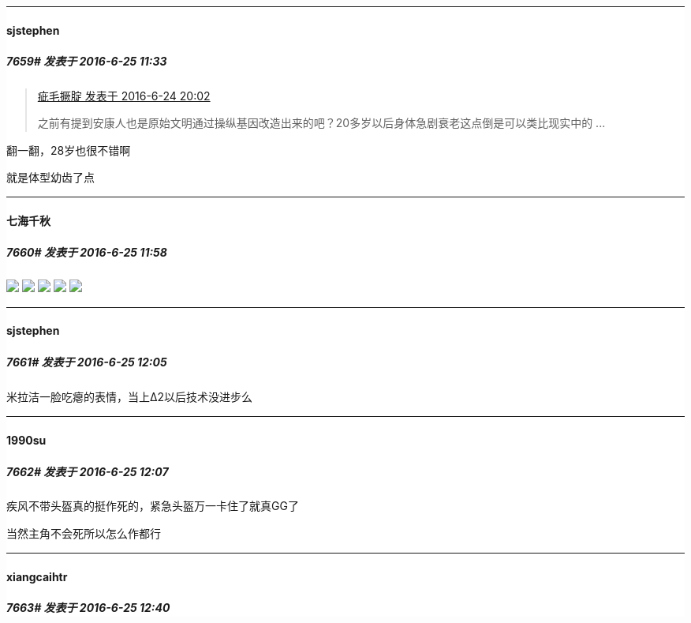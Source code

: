 
-----

####  sjstephen  
##### 7659#       发表于 2016-6-25 11:33


<blockquote><a href="httphttps://bbs.saraba1st.com/2b/forum.php?mod=redirect&amp;goto=findpost&amp;pid=32758695&amp;ptid=1066605" target="_blank">疵毛撅腚 发表于 2016-6-24 20:02</a>

之前有提到安康人也是原始文明通过操纵基因改造出来的吧？20多岁以后身体急剧衰老这点倒是可以类比现实中的 ...</blockquote>
翻一翻，28岁也很不错啊


就是体型幼齿了点


-----

####  七海千秋  
##### 7660#       发表于 2016-6-25 11:58


<img src="http://ww4.sinaimg.cn/large/c3e280f3gw1f57c05iwh3j20ge098js8.jpg" referrerpolicy="no-referrer">

<img src="http://ww3.sinaimg.cn/large/c3e280f3gw1f57c05fs0vj20ge09875d.jpg" referrerpolicy="no-referrer">

<img src="http://ww1.sinaimg.cn/large/c3e280f3gw1f57c05i0wxj20ge0983z5.jpg" referrerpolicy="no-referrer">

<img src="http://ww1.sinaimg.cn/large/c3e280f3gw1f57c060v08j20ge0983zk.jpg" referrerpolicy="no-referrer">

<img src="http://ww3.sinaimg.cn/large/c3e280f3gw1f57c05pi77j20ge0983z8.jpg" referrerpolicy="no-referrer">


-----

####  sjstephen  
##### 7661#       发表于 2016-6-25 12:05


米拉洁一脸吃瘪的表情，当上Δ2以后技术没进步么


-----

####  1990su  
##### 7662#       发表于 2016-6-25 12:07


疾风不带头盔真的挺作死的，紧急头盔万一卡住了就真GG了

当然主角不会死所以怎么作都行


-----

####  xiangcaihtr  
##### 7663#       发表于 2016-6-25 12:40
